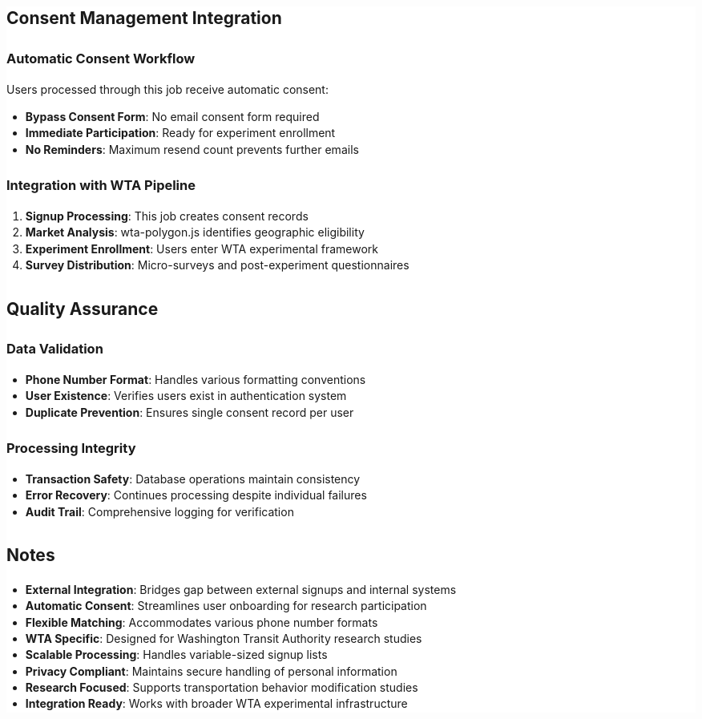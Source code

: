 ## Consent Management Integration

### Automatic Consent Workflow
Users processed through this job receive automatic consent:
- **Bypass Consent Form**: No email consent form required
- **Immediate Participation**: Ready for experiment enrollment
- **No Reminders**: Maximum resend count prevents further emails

### Integration with WTA Pipeline
1. **Signup Processing**: This job creates consent records
2. **Market Analysis**: wta-polygon.js identifies geographic eligibility
3. **Experiment Enrollment**: Users enter WTA experimental framework
4. **Survey Distribution**: Micro-surveys and post-experiment questionnaires

## Quality Assurance

### Data Validation
- **Phone Number Format**: Handles various formatting conventions
- **User Existence**: Verifies users exist in authentication system
- **Duplicate Prevention**: Ensures single consent record per user

### Processing Integrity
- **Transaction Safety**: Database operations maintain consistency
- **Error Recovery**: Continues processing despite individual failures
- **Audit Trail**: Comprehensive logging for verification

## Notes
- **External Integration**: Bridges gap between external signups and internal systems
- **Automatic Consent**: Streamlines user onboarding for research participation
- **Flexible Matching**: Accommodates various phone number formats
- **WTA Specific**: Designed for Washington Transit Authority research studies
- **Scalable Processing**: Handles variable-sized signup lists
- **Privacy Compliant**: Maintains secure handling of personal information
- **Research Focused**: Supports transportation behavior modification studies
- **Integration Ready**: Works with broader WTA experimental infrastructure